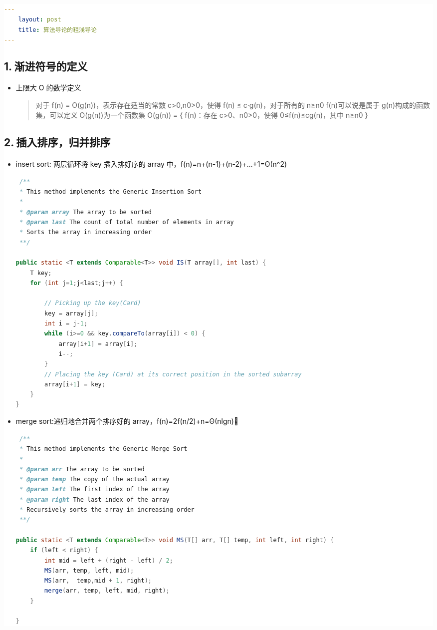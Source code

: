 ```yaml
---
    layout: post
    title: 算法导论的粗浅导论
---
```


## 1. 渐进符号的定义

- 上限大 O 的数学定义
  > 对于 f(n) = O(g(n))，表示存在适当的常数 c>0,n0>0，使得 f(n) ≤ c·g(n)，对于所有的 n≥n0
  > f(n)可以说是属于 g(n)构成的函数集，可以定义 O(g(n))为一个函数集 O(g(n)) = { f(n)：存在 c>0、n0>0，使得 0≤f(n)≤cg(n)，其中 n≥n0 }

## 2. 插入排序，归并排序

- insert sort: 两层循环将 key 插入排好序的 array 中，f(n)=n+(n-1)+(n-2)+...+1=Θ(n^2)

  ```java
   /**
   * This method implements the Generic Insertion Sort
   *
   * @param array The array to be sorted
   * @param last The count of total number of elements in array
   * Sorts the array in increasing order
   **/

  public static <T extends Comparable<T>> void IS(T array[], int last) {
      T key;
      for (int j=1;j<last;j++) {

          // Picking up the key(Card)
          key = array[j];
          int i = j-1;
          while (i>=0 && key.compareTo(array[i]) < 0) {
              array[i+1] = array[i];
              i--;
          }
          // Placing the key (Card) at its correct position in the sorted subarray
          array[i+1] = key;
      }
  }
  ```

* merge sort:递归地合并两个排序好的 array，f(n)=2f(n/2)+n=Θ(nlgn)

  ```java
   /**
   * This method implements the Generic Merge Sort
   *
   * @param arr The array to be sorted
   * @param temp The copy of the actual array
   * @param left The first index of the array
   * @param right The last index of the array
   * Recursively sorts the array in increasing order
   **/

  public static <T extends Comparable<T>> void MS(T[] arr, T[] temp, int left, int right) {
      if (left < right) {
          int mid = left + (right - left) / 2;
          MS(arr, temp, left, mid);
          MS(arr,  temp,mid + 1, right);
          merge(arr, temp, left, mid, right);
      }

  }
  ```